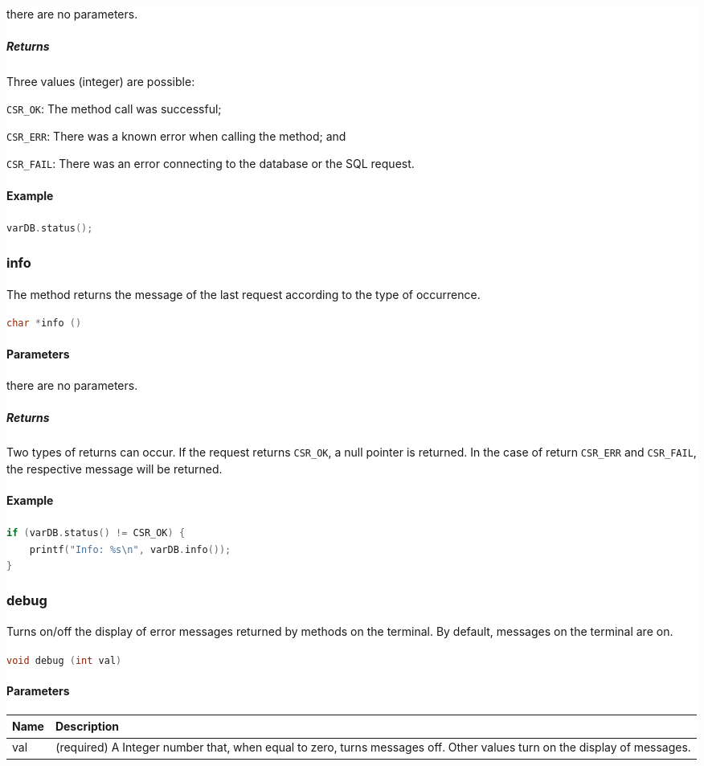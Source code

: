 there are no parameters.

##### Returns

Three values (integer) ​​are possible:

`CSR_OK`: The method call was successful;

`CSR_ERR`: There was a known error when calling the method; and

`CSR_FAIL`: There was an error connecting to the database or the SQL request.

#### Example

```c
varDB.status();
```



### info

The method returns the message of the last request according to the type of occurrence.

```c
char *info ()
```

#### Parameters

there are no parameters.

##### Returns

Two types of returns can occur. If the request returns `CSR_OK`, a null pointer is returned. In the case of return `CSR_ERR` and `CSR_FAIL`, the respective message will be returned.

#### Example

```c
if (varDB.status() != CSR_OK) {
	printf("Info: %s\n", varDB.info());
}
```



### debug

Turns on/off the display of error messages returned by methods on the terminal. By default, messages on the terminal are on.

```c
void debug (int val)
```

#### Parameters

|Name|Description|
|:--|:--|
|val|(required) A Integer number that, when equal to zero, turns messages off. Other values ​​turn on the display of messages.|
